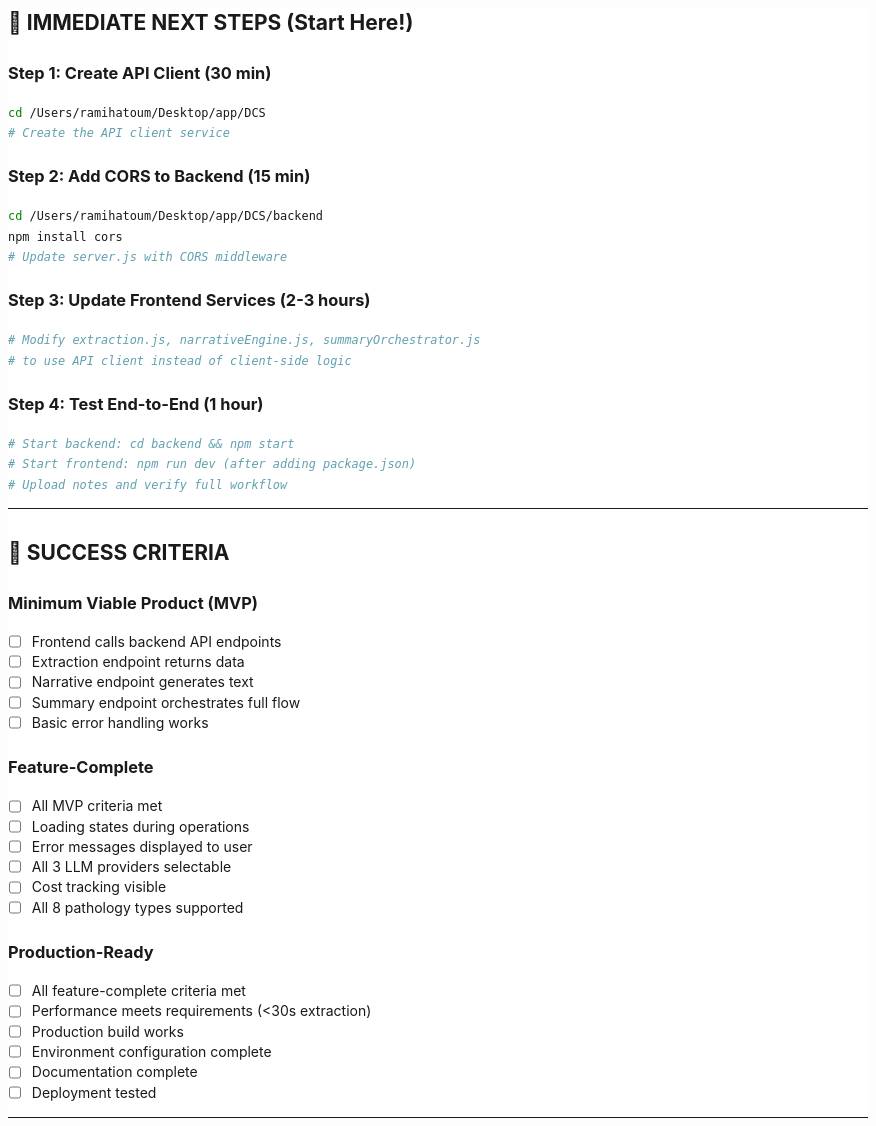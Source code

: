 
## 🎯 IMMEDIATE NEXT STEPS (Start Here!)

### Step 1: Create API Client (30 min)
```bash
cd /Users/ramihatoum/Desktop/app/DCS
# Create the API client service
```

### Step 2: Add CORS to Backend (15 min)
```bash
cd /Users/ramihatoum/Desktop/app/DCS/backend
npm install cors
# Update server.js with CORS middleware
```

### Step 3: Update Frontend Services (2-3 hours)
```bash
# Modify extraction.js, narrativeEngine.js, summaryOrchestrator.js
# to use API client instead of client-side logic
```

### Step 4: Test End-to-End (1 hour)
```bash
# Start backend: cd backend && npm start
# Start frontend: npm run dev (after adding package.json)
# Upload notes and verify full workflow
```

---

## 🚀 SUCCESS CRITERIA

### Minimum Viable Product (MVP)
- [ ] Frontend calls backend API endpoints
- [ ] Extraction endpoint returns data
- [ ] Narrative endpoint generates text
- [ ] Summary endpoint orchestrates full flow
- [ ] Basic error handling works

### Feature-Complete
- [ ] All MVP criteria met
- [ ] Loading states during operations
- [ ] Error messages displayed to user
- [ ] All 3 LLM providers selectable
- [ ] Cost tracking visible
- [ ] All 8 pathology types supported

### Production-Ready
- [ ] All feature-complete criteria met
- [ ] Performance meets requirements (<30s extraction)
- [ ] Production build works
- [ ] Environment configuration complete
- [ ] Documentation complete
- [ ] Deployment tested

---
